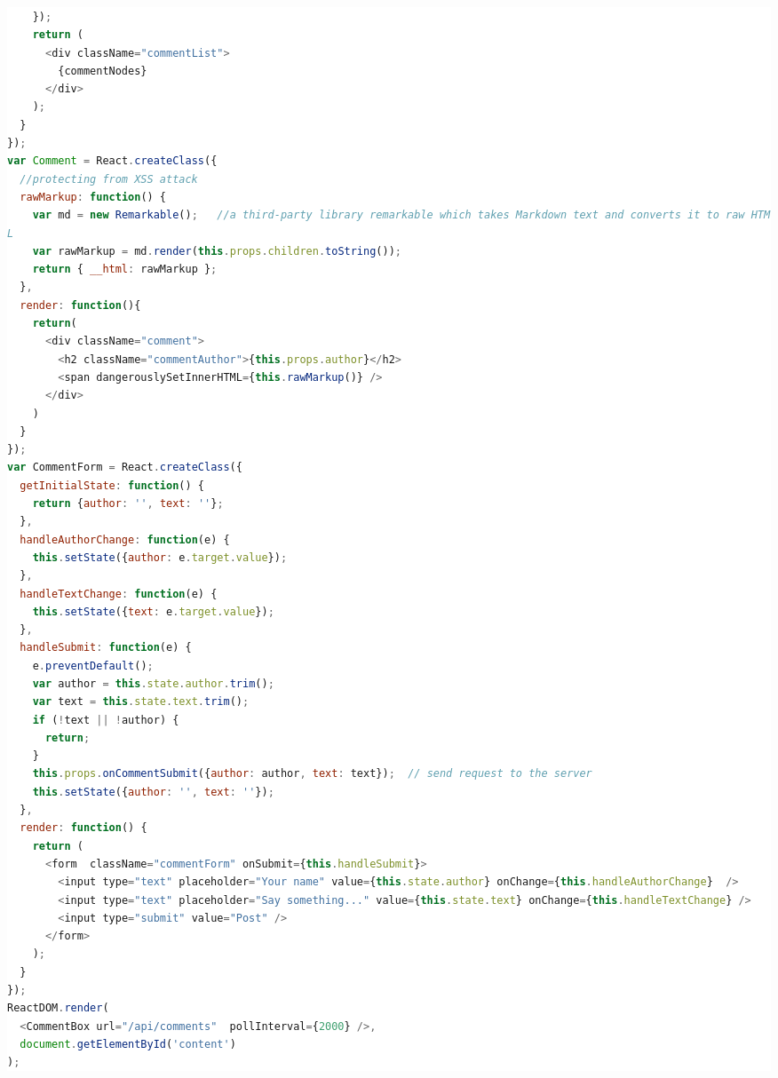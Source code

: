 ```javascript
    });
    return (
      <div className="commentList">
        {commentNodes}
      </div>
    );
  }
});
var Comment = React.createClass({
  //protecting from XSS attack
  rawMarkup: function() {
    var md = new Remarkable();   //a third-party library remarkable which takes Markdown text and converts it to raw HTML
    var rawMarkup = md.render(this.props.children.toString());
    return { __html: rawMarkup };
  },
  render: function(){
    return(
      <div className="comment">
        <h2 className="commentAuthor">{this.props.author}</h2>
        <span dangerouslySetInnerHTML={this.rawMarkup()} />
      </div>
    )
  }
});
var CommentForm = React.createClass({
  getInitialState: function() {
    return {author: '', text: ''};
  },
  handleAuthorChange: function(e) {
    this.setState({author: e.target.value});
  },
  handleTextChange: function(e) {
    this.setState({text: e.target.value});
  },
  handleSubmit: function(e) {
    e.preventDefault();
    var author = this.state.author.trim();
    var text = this.state.text.trim();
    if (!text || !author) {
      return;
    }
    this.props.onCommentSubmit({author: author, text: text});  // send request to the server
    this.setState({author: '', text: ''});
  },
  render: function() {
    return (
      <form  className="commentForm" onSubmit={this.handleSubmit}>
        <input type="text" placeholder="Your name" value={this.state.author} onChange={this.handleAuthorChange}  />
        <input type="text" placeholder="Say something..." value={this.state.text} onChange={this.handleTextChange} />
        <input type="submit" value="Post" />
      </form>
    );
  }
});
ReactDOM.render(
  <CommentBox url="/api/comments"  pollInterval={2000} />,
  document.getElementById('content')
);
```
